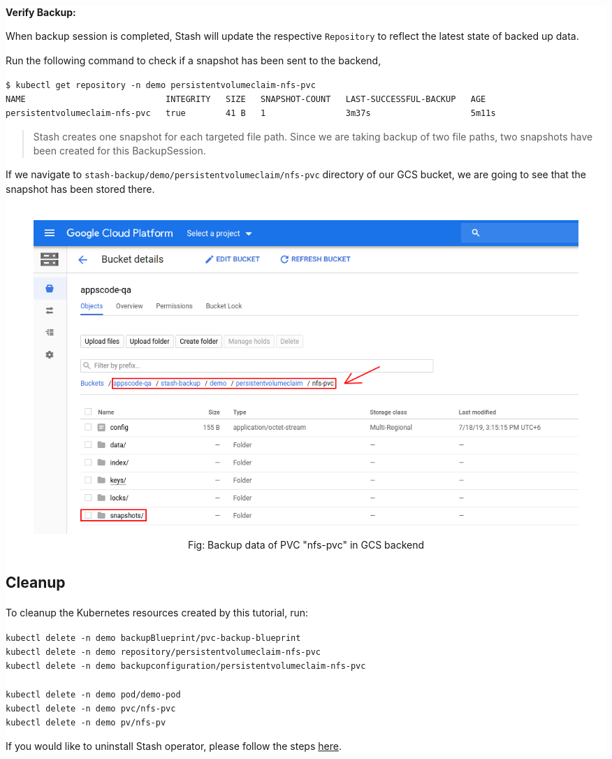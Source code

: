 **Verify Backup:**

When backup session is completed, Stash will update the respective `Repository` to reflect the latest state of backed up data.

Run the following command to check if a snapshot has been sent to the backend,

```console
$ kubectl get repository -n demo persistentvolumeclaim-nfs-pvc
NAME                            INTEGRITY   SIZE   SNAPSHOT-COUNT   LAST-SUCCESSFUL-BACKUP   AGE
persistentvolumeclaim-nfs-pvc   true        41 B   1                3m37s                    5m11s
```

> Stash creates one snapshot for each targeted file path. Since we are taking backup of two file paths, two snapshots have been created for this BackupSession.

If we navigate to `stash-backup/demo/persistentvolumeclaim/nfs-pvc` directory of our GCS bucket, we are going to see that the snapshot has been stored there.

<figure align="center">
  <img alt="Backup data of PVC 'nfs-pvc' in GCS backend" src="/docs/images/guides/latest/auto-backup/pvc/pvc_repo.png">
  <figcaption align="center">Fig: Backup data of PVC "nfs-pvc" in GCS backend</figcaption>
</figure>

## Cleanup

To cleanup the Kubernetes resources created by this tutorial, run:

```console
kubectl delete -n demo backupBlueprint/pvc-backup-blueprint
kubectl delete -n demo repository/persistentvolumeclaim-nfs-pvc
kubectl delete -n demo backupconfiguration/persistentvolumeclaim-nfs-pvc

kubectl delete -n demo pod/demo-pod
kubectl delete -n demo pvc/nfs-pvc
kubectl delete -n demo pv/nfs-pv
```

If you would like to uninstall Stash operator, please follow the steps [here](/docs/setup/uninstall.md).
